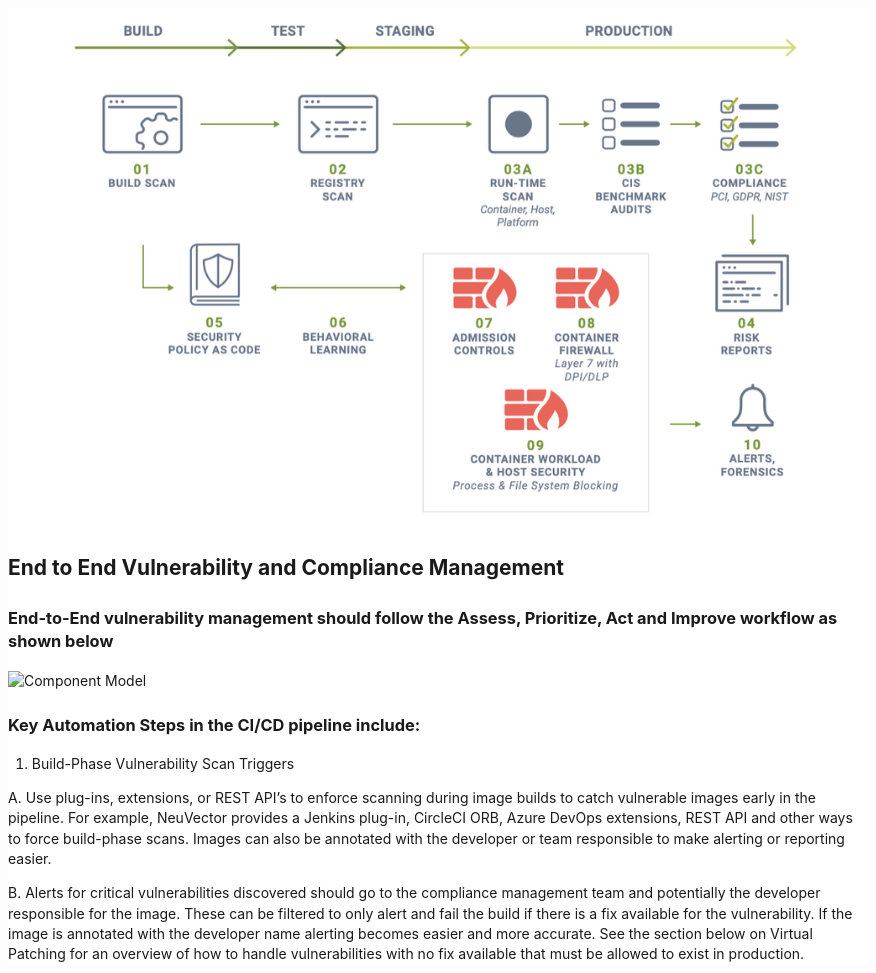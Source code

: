 

<img src="./images/10Steps.png" width="100%" height="100%" alt="Component Model"  class="inline"/>

## End to End Vulnerability and Compliance Management

### End-to-End vulnerability management should follow the Assess, Prioritize, Act and Improve workflow as shown below

<img src="./images/end-to-end-vulnerability.png" width="100%" height="100%" alt="Component Model"  class="inline"/>

### Key Automation Steps in the CI/CD pipeline include: 

1. Build-Phase Vulnerability Scan Triggers

A. Use plug-ins, extensions, or REST API’s to enforce scanning during image builds to catch vulnerable images early in the pipeline. For example, NeuVector provides a Jenkins plug-in, CircleCI ORB, Azure DevOps extensions, REST API and other ways to force build-phase scans. Images can also be annotated with the developer or team responsible to make alerting or reporting easier.

B. Alerts for critical vulnerabilities discovered should go to the compliance management team and potentially the developer responsible for the image. These can be filtered to only alert and fail the build if there is a fix available for the vulnerability. If the image is annotated with the developer name alerting becomes easier and more accurate. See the section below on Virtual Patching for an overview of how to handle vulnerabilities with no fix available that must be allowed to exist in production.
